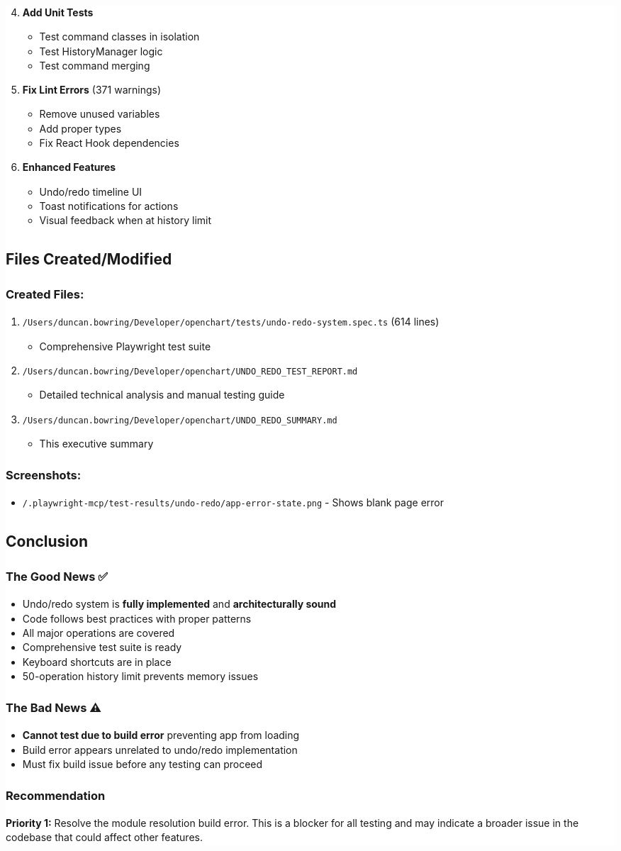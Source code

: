 4. **Add Unit Tests**
   - Test command classes in isolation
   - Test HistoryManager logic
   - Test command merging

5. **Fix Lint Errors** (371 warnings)
   - Remove unused variables
   - Add proper types
   - Fix React Hook dependencies

6. **Enhanced Features**
   - Undo/redo timeline UI
   - Toast notifications for actions
   - Visual feedback when at history limit

## Files Created/Modified

### Created Files:
1. `/Users/duncan.bowring/Developer/openchart/tests/undo-redo-system.spec.ts` (614 lines)
   - Comprehensive Playwright test suite

2. `/Users/duncan.bowring/Developer/openchart/UNDO_REDO_TEST_REPORT.md`
   - Detailed technical analysis and manual testing guide

3. `/Users/duncan.bowring/Developer/openchart/UNDO_REDO_SUMMARY.md`
   - This executive summary

### Screenshots:
- `/.playwright-mcp/test-results/undo-redo/app-error-state.png` - Shows blank page error

## Conclusion

### The Good News ✅

- Undo/redo system is **fully implemented** and **architecturally sound**
- Code follows best practices with proper patterns
- All major operations are covered
- Comprehensive test suite is ready
- Keyboard shortcuts are in place
- 50-operation history limit prevents memory issues

### The Bad News ⚠️

- **Cannot test due to build error** preventing app from loading
- Build error appears unrelated to undo/redo implementation
- Must fix build issue before any testing can proceed

### Recommendation

**Priority 1:** Resolve the module resolution build error. This is a blocker for all testing and may indicate a broader issue in the codebase that could affect other features.
